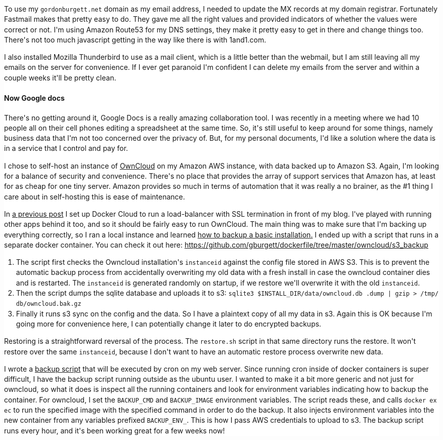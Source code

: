 To use my `gordonburgett.net` domain as my email address, I needed to update the MX records at my domain registrar.  Fortunately Fastmail makes that pretty easy to do.  They gave me all the right values and provided indicators of whether the values were correct or not.  I'm using Amazon Route53 for my DNS settings, they make it pretty easy to get in there and change things too.  There's not too much javascript getting in the way like there is with 1and1.com.

I also installed Mozilla Thunderbird to use as a mail client, which is a little better than the webmail, but I am still leaving all my emails on the server for convenience.  If I ever get paranoid I'm confident I can delete my emails from the server and within a couple weeks it'll be pretty clean.

#### Now Google docs

There's no getting around it, Google Docs is a really amazing collaboration tool.  I was recently in a meeting where we had 10 people all on their cell phones editing a spreadsheet at the same time.  So, it's still useful to keep around for some things, namely business data that I'm not too concerned over the privacy of.  But, for my personal documents, I'd like a solution where the data is in a service that I control and pay for.

I chose to self-host an instance of [OwnCloud](https://owncloud.org/) on my Amazon AWS instance, with data backed up to Amazon S3.  Again, I'm looking for a balance of security and convenience.  There's no place that provides the array of support services that Amazon has, at least for as cheap for one tiny server.  Amazon provides so much in terms of automation that it was really a no brainer, as the #1 thing I care about in self-hosting this is ease of maintenance.

In [a previous post](/post/docker-cloud-is-neat/) I set up Docker Cloud to run a load-balancer with SSL termination in front of my blog.  I've played with running other apps behind it too, and so it should be fairly easy to run OwnCloud.  The main thing was to make sure that I'm backing up everything correctly, so I ran a local instance and learned [how to backup a basic installation.](https://doc.owncloud.org/server/9.0/admin_manual/maintenance/backup.html)  I ended up with a script that runs in a separate docker container.  You can check it out here: https://github.com/gburgett/dockerfile/tree/master/owncloud/s3_backup

1. The script first checks the Owncloud installation's `instanceid` against the config file stored in AWS S3.  This is to prevent the  automatic backup process from accidentally overwriting my old data with a fresh install in case the owncloud container dies and is  restarted.  The `instanceid` is generated randomly on startup, if we restore we'll overwrite it with the old `instanceid`.
2. Then the script dumps the sqlite database and uploads it to s3: `sqlite3 $INSTALL_DIR/data/owncloud.db .dump | gzip > /tmp/db/owncloud.bak.gz`
3. Finally it runs s3 sync on the config and the data.  So I have a plaintext copy of all my data in s3.  Again this is OK because I'm going more for convenience here, I can potentially change it later to do encrypted backups.

Restoring is a straightforward reversal of the process.  The `restore.sh` script in that same directory runs the restore.  It won't restore over the same `instanceid`, because I don't want to have an automatic restore process overwrite new data.

I wrote a [backup script](https://github.com/gburgett/blog/blob/master/home/backup.sh) that will be executed by cron on my web server.  Since running cron inside of docker containers is super difficult, I have the backup script running outside as the ubuntu user.  I wanted to make it a bit more generic and not just for owncloud, so what it does is inspect all the running containers and look for environment variables indicating how to backup the container.  For owncloud, I set the `BACKUP_CMD` and `BACKUP_IMAGE` environment variables.  The script reads these, and calls `docker exec` to run the specified image with the specified command in order to do the backup.  It also injects environment variables into the new container from any variables prefixed `BACKUP_ENV_`.  This is how I pass AWS credentials to upload to s3.  The backup script runs every hour, and it's been working great for a few weeks now!
